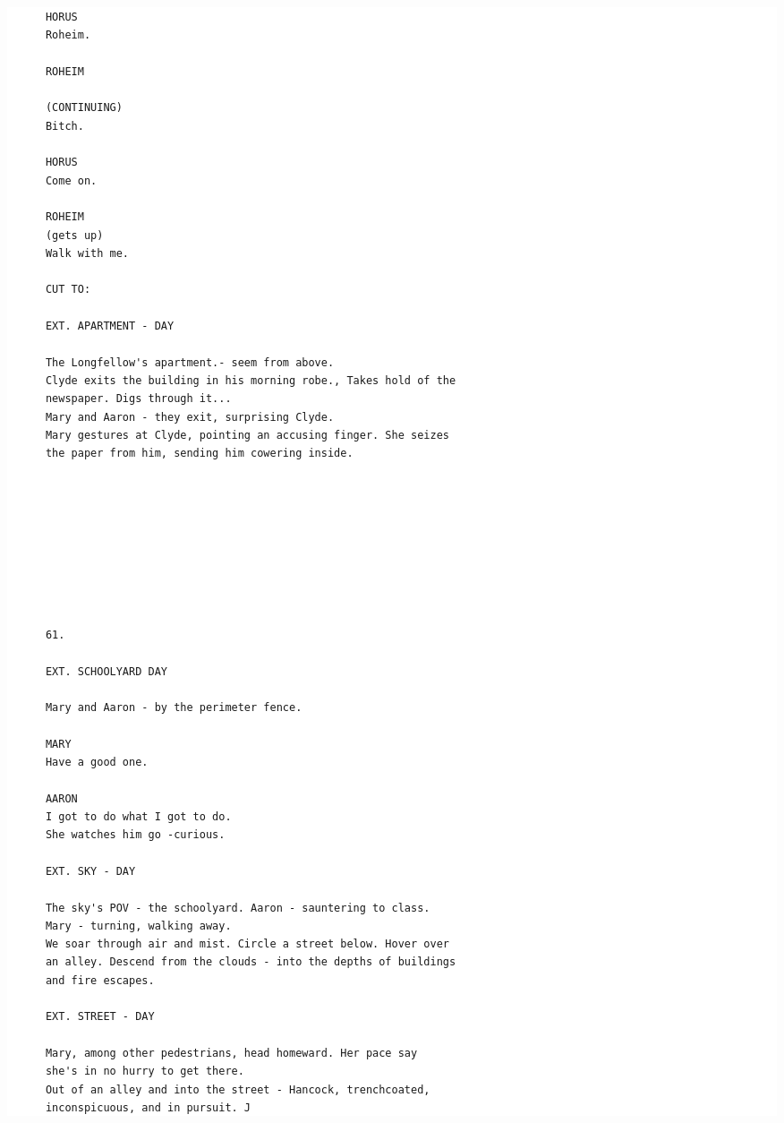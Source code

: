           HORUS
          Roheim.

          ROHEIM

          (CONTINUING)
          Bitch.

          HORUS
          Come on.

          ROHEIM
          (gets up)
          Walk with me.

          CUT TO:

          EXT. APARTMENT - DAY

          The Longfellow's apartment.- seem from above.
          Clyde exits the building in his morning robe., Takes hold of the
          newspaper. Digs through it...
          Mary and Aaron - they exit, surprising Clyde.
          Mary gestures at Clyde, pointing an accusing finger. She seizes
          the paper from him, sending him cowering inside.

          

          

          

          

          61.

          EXT. SCHOOLYARD DAY

          Mary and Aaron - by the perimeter fence.

          MARY
          Have a good one.

          AARON
          I got to do what I got to do.
          She watches him go -curious.

          EXT. SKY - DAY

          The sky's POV - the schoolyard. Aaron - sauntering to class.
          Mary - turning, walking away.
          We soar through air and mist. Circle a street below. Hover over
          an alley. Descend from the clouds - into the depths of buildings
          and fire escapes.

          EXT. STREET - DAY

          Mary, among other pedestrians, head homeward. Her pace say 
          she's in no hurry to get there.
          Out of an alley and into the street - Hancock, trenchcoated,
          inconspicuous, and in pursuit. J
